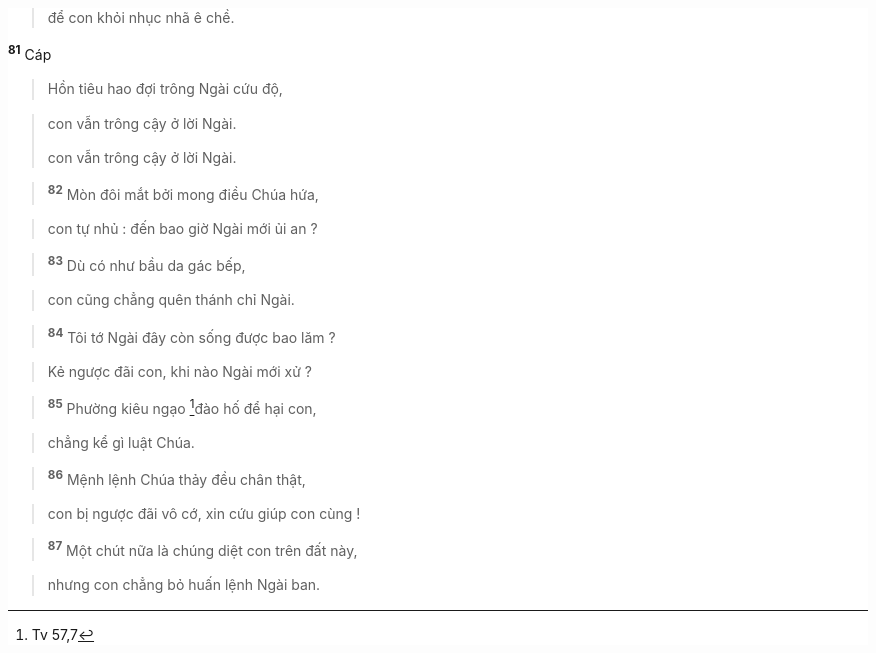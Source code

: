 
> để con khỏi nhục nhã ê chề.
>

<sup><b>81</b></sup> Cáp


> Hồn tiêu hao đợi trông Ngài cứu độ,
>


> con vẫn trông cậy ở lời Ngài.
> 
> con vẫn trông cậy ở lời Ngài.
>


> <sup><b>82</b></sup> Mòn đôi mắt bởi mong điều Chúa hứa,
>


> con tự nhủ : đến bao giờ Ngài mới ủi an ?
>


> <sup><b>83</b></sup> Dù có như bầu da gác bếp,
>


> con cũng chẳng quên thánh chỉ Ngài.
>


> <sup><b>84</b></sup> Tôi tớ Ngài đây còn sống được bao lăm ?
>


> Kẻ ngược đãi con, khi nào Ngài mới xử ?
>


> <sup><b>85</b></sup> Phường kiêu ngạo [^7@-132895fd-5770-47ae-b94a-c39a5df4d9ba]đào hố để hại con,
>


> chẳng kể gì luật Chúa.
>


> <sup><b>86</b></sup> Mệnh lệnh Chúa thảy đều chân thật,
>


> con bị ngược đãi vô cớ, xin cứu giúp con cùng !
>


> <sup><b>87</b></sup> Một chút nữa là chúng diệt con trên đất này,
>


> nhưng con chẳng bỏ huấn lệnh Ngài ban.
>


[^1-132895fd-5770-47ae-b94a-c39a5df4d9ba]: *Tv giáo huấn* này ca ngợi Lề Luật, nghĩa là tất cả những mặc khải Thiên Chúa ban cho Ít-ra-en và hết mọi mệnh lệnh Người truyền phải thực hiện, tức là những bộ luật và các lời khuyên của các ngôn sứ. Đây là một Tv gồm có 22 đoạn, mỗi đoạn bắt đầu bằng một mẫu tự Do-thái theo thứ tự từ đầu đến cuối. Mỗi đoạn gồm 8 câu, hết mọi câu của đoạn đều khởi sự bằng mẫu tự đầu tiên của câu thứ nhất trong đoạn. Ngoài ra, trừ cc. 84.90 và 122, mỗi câu đều có từ “*luật*”, “*luật pháp*” (= “tôräh”) hoặc một trong tám từ đồng nghĩa : “*ý*” (= “\`ëDôt”) ; “*đường*”, “*đường lối*” (= “DereK”) ; “*huấn lệnh*” (= “Piqqûdîm”) ; “*thánh chỉ*” (= “Hûqqîm”) ; “*mệnh lệnh*” (= “micwôt”) ; “*quyết định*” (= “mišüPä†îm”) ; “*lời*” (= “DäBar”, “DüBarîm”) ; “*lời hứa*” (= “´im•rôt”). Có lẽ Tv này đã được soạn thảo sau thời lưu đày : vài học giả nghĩ đến thời các ông Ét-ra và Nơ-khe-mi-a, vì người đọc Tv cảm nghiệm được rằng tác giả có một lòng yêu mến khá đặc biệt đối với Lề Luật. Tác giả phải là một người Do-thái đạo đức đã nhân danh cá nhân mình hoặc nhân danh một nhóm người yêu mến đạo Do-thái để soạn thảo Tv này.
[^2-132895fd-5770-47ae-b94a-c39a5df4d9ba]: X. cc. 24.47.70.92.143.174.
[^3-132895fd-5770-47ae-b94a-c39a5df4d9ba]: Tội kiêu ngạo là tội Thiên Chúa gớm ghét cách riêng (x. Tv 19,14 ; 31,24 ; Cn 15,25 ; Is 2,11 ; Gr 50,31-32 ; 2 Sm 22,28).
[^4-132895fd-5770-47ae-b94a-c39a5df4d9ba]: Độc giả cũng thấy đối tượng này của lời cầu xin trong cc. 73.125.144.169.
[^5-132895fd-5770-47ae-b94a-c39a5df4d9ba]: *Giơ tay đón nhận* là dấu biểu lộ lòng tôn kính Lề Luật của Thiên Chúa.
[^6-132895fd-5770-47ae-b94a-c39a5df4d9ba]: Cc. 98-100 cho thấy : sự khôn ngoan thực thụ tuỳ thuộc thái độ gắn bó với Lề Luật.
[^7-132895fd-5770-47ae-b94a-c39a5df4d9ba]: Câu này diễn tả niềm khát vọng sâu xa đối với Lề Luật của Thiên Chúa.
[^1@-132895fd-5770-47ae-b94a-c39a5df4d9ba]: Đnl 11,22
[^2@-132895fd-5770-47ae-b94a-c39a5df4d9ba]: Tv 105,42
[^3@-132895fd-5770-47ae-b94a-c39a5df4d9ba]: Rm 15,4
[^4@-132895fd-5770-47ae-b94a-c39a5df4d9ba]: Tv 33,5
[^5@-132895fd-5770-47ae-b94a-c39a5df4d9ba]: Tv 19,11
[^6@-132895fd-5770-47ae-b94a-c39a5df4d9ba]: G 10,8
[^7@-132895fd-5770-47ae-b94a-c39a5df4d9ba]: Tv 57,7
[^8@-132895fd-5770-47ae-b94a-c39a5df4d9ba]: Is 40,8
[^9@-132895fd-5770-47ae-b94a-c39a5df4d9ba]: Đnl 4,6
[^10@-132895fd-5770-47ae-b94a-c39a5df4d9ba]: Cn 6,23
[^11@-132895fd-5770-47ae-b94a-c39a5df4d9ba]: Gr 15,16
[^12@-132895fd-5770-47ae-b94a-c39a5df4d9ba]: Tv 116,15; 143,12
[^13@-132895fd-5770-47ae-b94a-c39a5df4d9ba]: Tv 119,104
[^14@-132895fd-5770-47ae-b94a-c39a5df4d9ba]: Gr 13,17
[^15@-132895fd-5770-47ae-b94a-c39a5df4d9ba]: Ga 17,17
[^16@-132895fd-5770-47ae-b94a-c39a5df4d9ba]: Is 53,6; Ed 34,6; Lc 15,4; 1 Pr 2,25